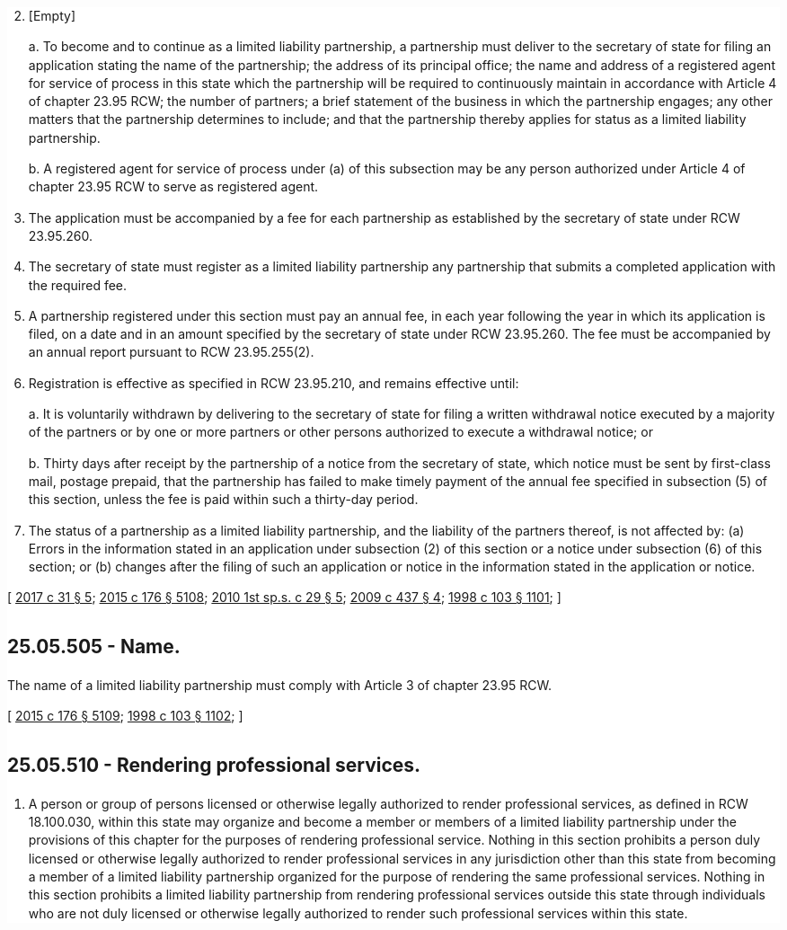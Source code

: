 2. [Empty]

   a. To become and to continue as a limited liability partnership, a partnership must deliver to the secretary of state for filing an application stating the name of the partnership; the address of its principal office; the name and address of a registered agent for service of process in this state which the partnership will be required to continuously maintain in accordance with Article 4 of chapter 23.95 RCW; the number of partners; a brief statement of the business in which the partnership engages; any other matters that the partnership determines to include; and that the partnership thereby applies for status as a limited liability partnership.

   b. A registered agent for service of process under (a) of this subsection may be any person authorized under Article 4 of chapter 23.95 RCW to serve as registered agent.

3. The application must be accompanied by a fee for each partnership as established by the secretary of state under RCW 23.95.260.

4. The secretary of state must register as a limited liability partnership any partnership that submits a completed application with the required fee.

5. A partnership registered under this section must pay an annual fee, in each year following the year in which its application is filed, on a date and in an amount specified by the secretary of state under RCW 23.95.260. The fee must be accompanied by an annual report pursuant to RCW 23.95.255(2).

6. Registration is effective as specified in RCW 23.95.210, and remains effective until:

   a. It is voluntarily withdrawn by delivering to the secretary of state for filing a written withdrawal notice executed by a majority of the partners or by one or more partners or other persons authorized to execute a withdrawal notice; or

   b. Thirty days after receipt by the partnership of a notice from the secretary of state, which notice must be sent by first-class mail, postage prepaid, that the partnership has failed to make timely payment of the annual fee specified in subsection (5) of this section, unless the fee is paid within such a thirty-day period.

7. The status of a partnership as a limited liability partnership, and the liability of the partners thereof, is not affected by: (a) Errors in the information stated in an application under subsection (2) of this section or a notice under subsection (6) of this section; or (b) changes after the filing of such an application or notice in the information stated in the application or notice.

\[ [2017 c 31 § 5](https://lawfilesext.leg.wa.gov/biennium/2017-18/Pdf/Bills/Session%20Laws/Senate/5040.SL.pdf?cite=2017%20c%2031%20§%205); [2015 c 176 § 5108](https://lawfilesext.leg.wa.gov/biennium/2015-16/Pdf/Bills/Session%20Laws/Senate/5387.SL.pdf?cite=2015%20c%20176%20§%205108); [2010 1st sp.s. c 29 § 5](https://lawfilesext.leg.wa.gov/biennium/2009-10/Pdf/Bills/Session%20Laws/House/2576-S2.SL.pdf?cite=2010%201st%20sp.s.%20c%2029%20§%205); [2009 c 437 § 4](https://lawfilesext.leg.wa.gov/biennium/2009-10/Pdf/Bills/Session%20Laws/House/1592-S.SL.pdf?cite=2009%20c%20437%20§%204); [1998 c 103 § 1101](https://lawfilesext.leg.wa.gov/biennium/1997-98/Pdf/Bills/Session%20Laws/House/2386-S.SL.pdf?cite=1998%20c%20103%20§%201101); \]

## 25.05.505 - Name.
The name of a limited liability partnership must comply with Article 3 of chapter 23.95 RCW.

\[ [2015 c 176 § 5109](https://lawfilesext.leg.wa.gov/biennium/2015-16/Pdf/Bills/Session%20Laws/Senate/5387.SL.pdf?cite=2015%20c%20176%20§%205109); [1998 c 103 § 1102](https://lawfilesext.leg.wa.gov/biennium/1997-98/Pdf/Bills/Session%20Laws/House/2386-S.SL.pdf?cite=1998%20c%20103%20§%201102); \]

## 25.05.510 - Rendering professional services.
1. A person or group of persons licensed or otherwise legally authorized to render professional services, as defined in RCW 18.100.030, within this state may organize and become a member or members of a limited liability partnership under the provisions of this chapter for the purposes of rendering professional service. Nothing in this section prohibits a person duly licensed or otherwise legally authorized to render professional services in any jurisdiction other than this state from becoming a member of a limited liability partnership organized for the purpose of rendering the same professional services. Nothing in this section prohibits a limited liability partnership from rendering professional services outside this state through individuals who are not duly licensed or otherwise legally authorized to render such professional services within this state.
